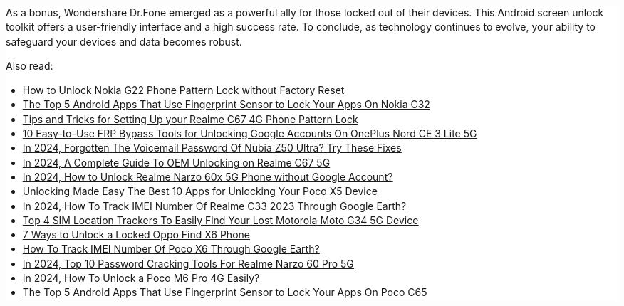 As a bonus, Wondershare Dr.Fone emerged as a powerful ally for those locked out of their devices. This Android screen unlock toolkit offers a user-friendly interface and a high success rate. To conclude, as technology continues to evolve, your ability to safeguard your devices and data becomes robust.




<ins class="adsbygoogle"
     style="display:block"
     data-ad-format="autorelaxed"
     data-ad-client="ca-pub-7571918770474297"
     data-ad-slot="1223367746"></ins>
<ins class="adsbygoogle"
     style="display:block"
     data-ad-client="ca-pub-7571918770474297"
     data-ad-slot="8358498916"
     data-ad-format="auto"
     data-full-width-responsive="true"></ins>


<span class="atpl-alsoreadstyle">Also read:</span>
<div><ul>
<li><a href="https://easy-unlock-android.techidaily.com/how-to-unlock-nokia-g22-phone-pattern-lock-without-factory-reset-by-drfone-android/"><u>How to Unlock Nokia G22 Phone Pattern Lock without Factory Reset</u></a></li>
<li><a href="https://easy-unlock-android.techidaily.com/the-top-5-android-apps-that-use-fingerprint-sensor-to-lock-your-apps-on-nokia-c32-by-drfone-android/"><u>The Top 5 Android Apps That Use Fingerprint Sensor to Lock Your Apps On Nokia C32</u></a></li>
<li><a href="https://easy-unlock-android.techidaily.com/tips-and-tricks-for-setting-up-your-realme-c67-4g-phone-pattern-lock-by-drfone-android/"><u>Tips and Tricks for Setting Up your Realme C67 4G Phone Pattern Lock</u></a></li>
<li><a href="https://easy-unlock-android.techidaily.com/10-easy-to-use-frp-bypass-tools-for-unlocking-google-accounts-on-oneplus-nord-ce-3-lite-5g-by-drfone-android/"><u>10 Easy-to-Use FRP Bypass Tools for Unlocking Google Accounts On OnePlus Nord CE 3 Lite 5G</u></a></li>
<li><a href="https://easy-unlock-android.techidaily.com/in-2024-forgotten-the-voicemail-password-of-nubia-z50-ultra-try-these-fixes-by-drfone-android/"><u>In 2024, Forgotten The Voicemail Password Of Nubia Z50 Ultra? Try These Fixes</u></a></li>
<li><a href="https://easy-unlock-android.techidaily.com/in-2024-a-complete-guide-to-oem-unlocking-on-realme-c67-5g-by-drfone-android/"><u>In 2024, A Complete Guide To OEM Unlocking on Realme C67 5G</u></a></li>
<li><a href="https://easy-unlock-android.techidaily.com/in-2024-how-to-unlock-realme-narzo-60x-5g-phone-without-google-account-by-drfone-android/"><u>In 2024, How to Unlock Realme Narzo 60x 5G Phone without Google Account?</u></a></li>
<li><a href="https://easy-unlock-android.techidaily.com/unlocking-made-easy-the-best-10-apps-for-unlocking-your-poco-x5-device-by-drfone-android/"><u>Unlocking Made Easy The Best 10 Apps for Unlocking Your Poco X5 Device</u></a></li>
<li><a href="https://easy-unlock-android.techidaily.com/in-2024-how-to-track-imei-number-of-realme-c33-2023-through-google-earth-by-drfone-android/"><u>In 2024, How To Track IMEI Number Of Realme C33 2023 Through Google Earth?</u></a></li>
<li><a href="https://easy-unlock-android.techidaily.com/top-4-sim-location-trackers-to-easily-find-your-lost-motorola-moto-g34-5g-device-by-drfone-android/"><u>Top 4 SIM Location Trackers To Easily Find Your Lost Motorola Moto G34 5G Device</u></a></li>
<li><a href="https://easy-unlock-android.techidaily.com/7-ways-to-unlock-a-locked-oppo-find-x6-phone-by-drfone-android/"><u>7 Ways to Unlock a Locked Oppo Find X6 Phone</u></a></li>
<li><a href="https://easy-unlock-android.techidaily.com/how-to-track-imei-number-of-poco-x6-through-google-earth-by-drfone-android/"><u>How To Track IMEI Number Of Poco X6 Through Google Earth?</u></a></li>
<li><a href="https://easy-unlock-android.techidaily.com/in-2024-top-10-password-cracking-tools-for-realme-narzo-60-pro-5g-by-drfone-android/"><u>In 2024, Top 10 Password Cracking Tools For Realme Narzo 60 Pro 5G</u></a></li>
<li><a href="https://easy-unlock-android.techidaily.com/in-2024-how-to-unlock-a-poco-m6-pro-4g-easily-by-drfone-android/"><u>In 2024, How To Unlock a Poco M6 Pro 4G Easily?</u></a></li>
<li><a href="https://easy-unlock-android.techidaily.com/the-top-5-android-apps-that-use-fingerprint-sensor-to-lock-your-apps-on-poco-c65-by-drfone-android/"><u>The Top 5 Android Apps That Use Fingerprint Sensor to Lock Your Apps On Poco C65</u></a></li>
